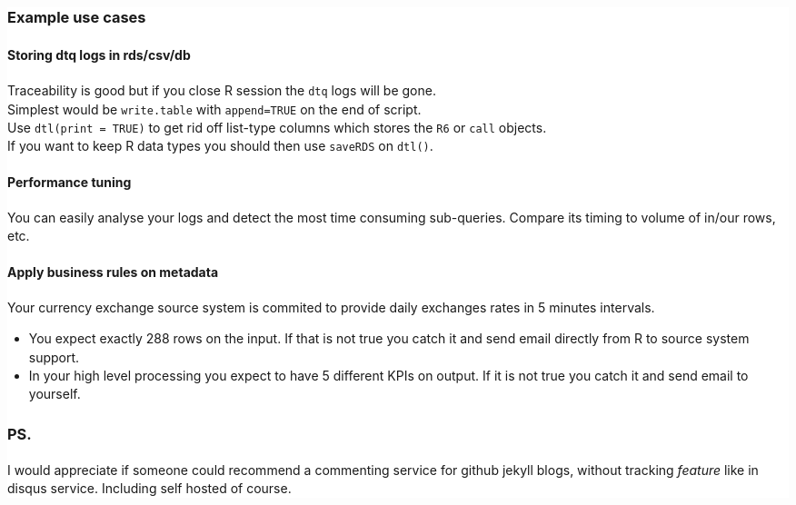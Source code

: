 ### Example use cases

#### Storing dtq logs in rds/csv/db

Traceability is good but if you close R session the `dtq` logs will be gone.  
Simplest would be `write.table` with `append=TRUE` on the end of script.  
Use `dtl(print = TRUE)` to get rid off list-type columns which stores the `R6` or `call` objects.  
If you want to keep R data types you should then use `saveRDS` on `dtl()`.  

#### Performance tuning  

You can easily analyse your logs and detect the most time consuming sub-queries. Compare its timing to volume of in/our rows, etc.  

#### Apply business rules on metadata

Your currency exchange source system is commited to provide daily exchanges rates in 5 minutes intervals.  

 - You expect exactly 288 rows on the input. If that is not true you catch it and send email directly from R to source system support.  
 - In your high level processing you expect to have 5 different KPIs on output. If it is not true you catch it and send email to yourself.  

### PS.

I would appreciate if someone could recommend a commenting service for github jekyll blogs, without tracking *feature* like in disqus service. Including self hosted of course.  
